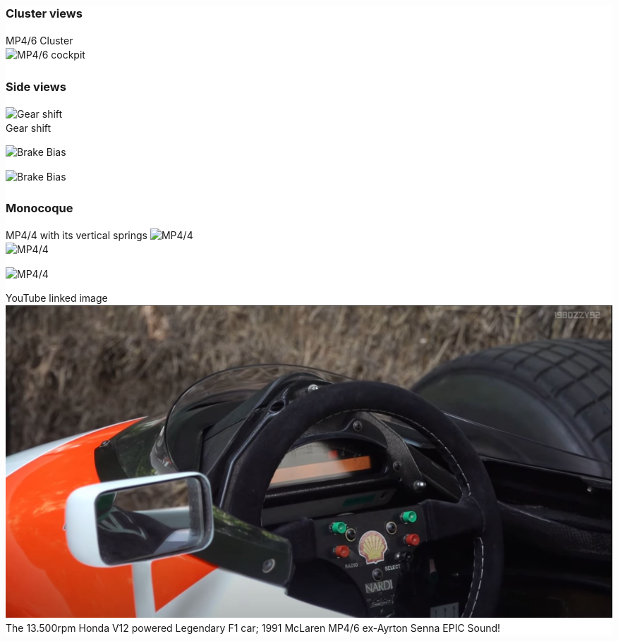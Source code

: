 ### Cluster views
MP4/6 Cluster  
![MP4/6 cockpit](https://i.pinimg.com/originals/6c/71/92/6c719221127c7643b63f8bf5e3922965.jpg)  


### Side views
![Gear shift](https://speedhunters-wp-production.s3.amazonaws.com/wp-content/uploads/2011/10/IMG_9659_0H4H_0.jpg)  
Gear shift

![Brake Bias](https://i.pinimg.com/originals/3d/08/2a/3d082af51a4f99006f567ec0e002971d.jpg)  

![Brake Bias](https://preview.redd.it/technical-question-on-old-mclaren-mp4-4-v0-sc1ou0fkc8791.jpg?width=640&crop=smart&auto=webp&s=b514a4f1ef861df23689890518ea93046a908c50)  

### Monocoque
MP4/4 with its vertical springs
![MP4/4](https://automedia.revsinstitute.org/wp-content/uploads/2023/02/wm-mclaren-mp4-4-honda-11.jpg)  
![MP4/4](https://i.pinimg.com/736x/9a/88/17/9a88177d85faaf273f7cab2919e5a5cd.jpg)  

![MP4/4](https://www.ultimatecarpage.com/images/car/343/McLaren-MP4-4-Honda-47992.jpg)

<div align="left">
YouTube linked image<br>
      <a href="https://www.youtube.com/watch?v=TahfES4CbJo">
         <img src="MP4-6 display showing temperature.JPG" style="width:100%;">
      </a><br>The 13.500rpm Honda V12 powered Legendary F1 car; 1991 McLaren MP4/6 ex-Ayrton Senna EPIC Sound!
</div>
